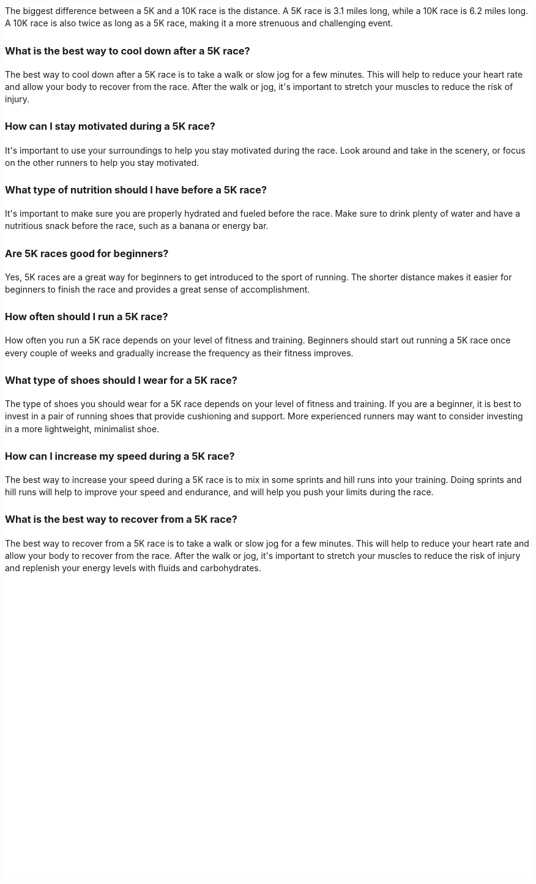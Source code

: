 <p>The biggest difference between a 5K and a 10K race is the distance. A 5K race is 3.1 miles long, while a 10K race is 6.2 miles long. A 10K race is also twice as long as a 5K race, making it a more strenuous and challenging event.</p>

<h3>What is the best way to cool down after a 5K race?</h3>

<p>The best way to cool down after a 5K race is to take a walk or slow jog for a few minutes. This will help to reduce your heart rate and allow your body to recover from the race. After the walk or jog, it's important to stretch your muscles to reduce the risk of injury.</p>

<h3>How can I stay motivated during a 5K race?</h3>

<p>It's important to use your surroundings to help you stay motivated during the race. Look around and take in the scenery, or focus on the other runners to help you stay motivated.</p>

<h3>What type of nutrition should I have before a 5K race?</h3>

<p>It's important to make sure you are properly hydrated and fueled before the race. Make sure to drink plenty of water and have a nutritious snack before the race, such as a banana or energy bar.</p>

<h3>Are 5K races good for beginners?</h3>

<p>Yes, 5K races are a great way for beginners to get introduced to the sport of running. The shorter distance makes it easier for beginners to finish the race and provides a great sense of accomplishment.</p>

<h3>How often should I run a 5K race?</h3>

<p>How often you run a 5K race depends on your level of fitness and training. Beginners should start out running a 5K race once every couple of weeks and gradually increase the frequency as their fitness improves.</p>

<h3>What type of shoes should I wear for a 5K race?</h3>

<p>The type of shoes you should wear for a 5K race depends on your level of fitness and training. If you are a beginner, it is best to invest in a pair of running shoes that provide cushioning and support. More experienced runners may want to consider investing in a more lightweight, minimalist shoe.</p>

<h3>How can I increase my speed during a 5K race?</h3>

<p>The best way to increase your speed during a 5K race is to mix in some sprints and hill runs into your training. Doing sprints and hill runs will help to improve your speed and endurance, and will help you push your limits during the race.</p>

<h3>What is the best way to recover from a 5K race?</h3>

<p>The best way to recover from a 5K race is to take a walk or slow jog for a few minutes. This will help to reduce your heart rate and allow your body to recover from the race. After the walk or jog, it's important to stretch your muscles to reduce the risk of injury and replenish your energy levels with fluids and carbohydrates.</p>

<div style="position: relative; padding-bottom: 56.25%; overflow: hidden"><iframe src="https://www.youtube.com/embed/PZXlzsYWh2M" frameborder="0" allow="accelerometer; autoplay; clipboard-write; encrypted-media; gyroscope; picture-in-picture; web-share" allowfullscreen style="position: absolute; top: 0; left: 0; width: 100%; height: 100%;"></iframe>
</div>